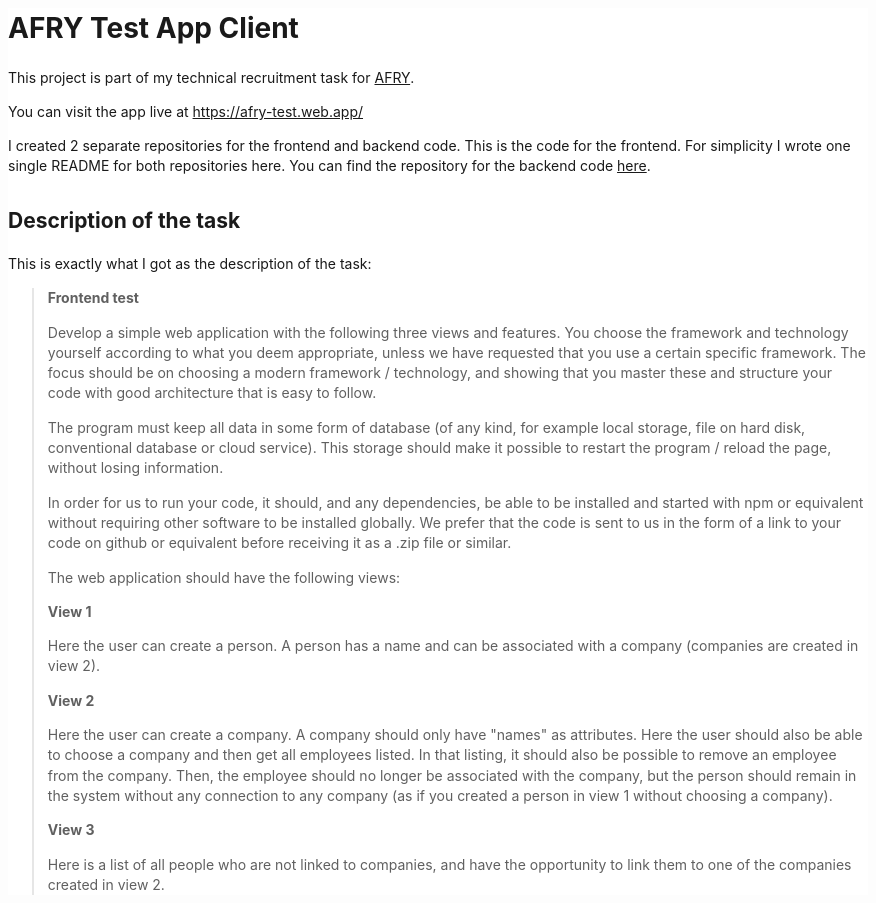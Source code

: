 # AFRY Test App Client

This project is part of my technical recruitment task for [AFRY](https://afry.com/sv).

You can visit the app live at https://afry-test.web.app/

I created 2 separate repositories for the frontend and backend code. This is the code for the frontend. For simplicity I wrote one single README for both repositories here. You can find the repository for the backend code [here](https://github.com/vogelsara/afry-app-functions).

## Description of the task

This is exactly what I got as the description of the task:

> **Frontend test**
>
> Develop a simple web application with the following three views and features. You choose the framework and technology yourself according to what you deem appropriate, unless we have requested that you use a certain specific framework. The focus should be on choosing a modern framework / technology, and showing that you master these and structure your code with good architecture that is easy to follow.
>
> The program must keep all data in some form of database (of any kind, for example local storage, file on hard disk, conventional database or cloud service). This storage should make it possible to restart the program / reload the page, without losing information.
>
> In order for us to run your code, it should, and any dependencies, be able to be installed and started with npm or equivalent without requiring other software to be installed globally. We prefer that the code is sent to us in the form of a link to your code on github or equivalent before receiving it as a .zip file or similar.
>
> The web application should have the following views:
>
> **View 1**
>
> Here the user can create a person. A person has a name and can be associated with a company (companies are created in view 2).
>
> **View 2**
>
> Here the user can create a company. A company should only have "names" as attributes. Here the user should also be able to choose a company and then get all employees listed. In that listing, it should also be possible to remove an employee from the company. Then, the employee should no longer be associated with the company, but the person should remain in the system without any connection to any company (as if you created a person in view 1 without choosing a company).
>
> **View 3**
>
> Here is a list of all people who are not linked to companies, and have the opportunity to link them to one of the companies created in view 2.
